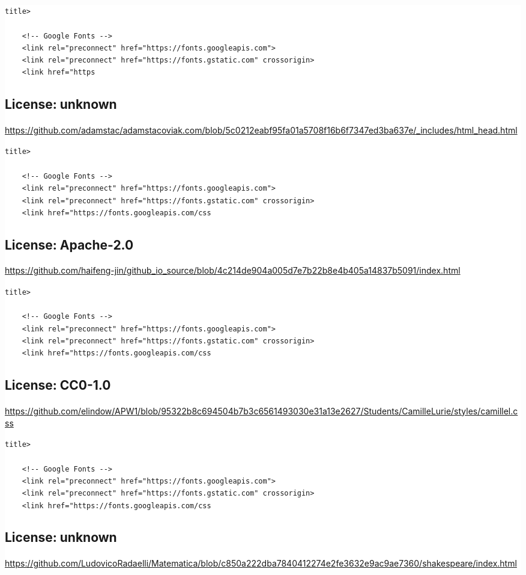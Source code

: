 ```
title>
    
    <!-- Google Fonts -->
    <link rel="preconnect" href="https://fonts.googleapis.com">
    <link rel="preconnect" href="https://fonts.gstatic.com" crossorigin>
    <link href="https
```


## License: unknown
https://github.com/adamstac/adamstacoviak.com/blob/5c0212eabf95fa01a5708f16b6f7347ed3ba637e/_includes/html_head.html

```
title>
    
    <!-- Google Fonts -->
    <link rel="preconnect" href="https://fonts.googleapis.com">
    <link rel="preconnect" href="https://fonts.gstatic.com" crossorigin>
    <link href="https://fonts.googleapis.com/css
```


## License: Apache-2.0
https://github.com/haifeng-jin/github_io_source/blob/4c214de904a005d7e7b22b8e4b405a14837b5091/index.html

```
title>
    
    <!-- Google Fonts -->
    <link rel="preconnect" href="https://fonts.googleapis.com">
    <link rel="preconnect" href="https://fonts.gstatic.com" crossorigin>
    <link href="https://fonts.googleapis.com/css
```


## License: CC0-1.0
https://github.com/elindow/APW1/blob/95322b8c694504b7b3c6561493030e31a13e2627/Students/CamilleLurie/styles/camillel.css

```
title>
    
    <!-- Google Fonts -->
    <link rel="preconnect" href="https://fonts.googleapis.com">
    <link rel="preconnect" href="https://fonts.gstatic.com" crossorigin>
    <link href="https://fonts.googleapis.com/css
```


## License: unknown
https://github.com/LudovicoRadaelli/Matematica/blob/c850a222dba7840412274e2fe3632e9ac9ae7360/shakespeare/index.html
